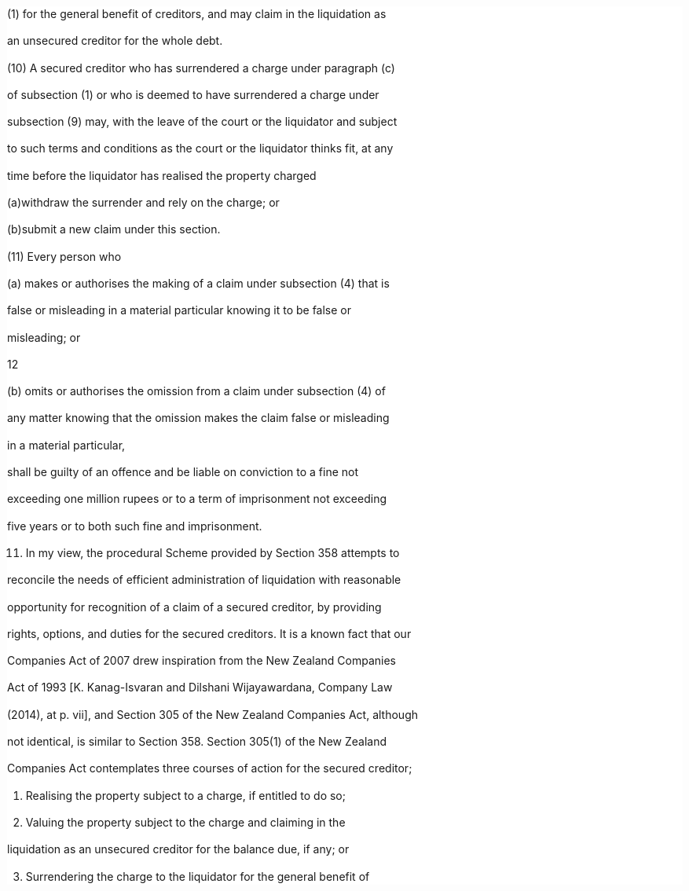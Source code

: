 (1) for the general benefit of creditors, and may claim in the liquidation as

an unsecured creditor for the whole debt.

(10) A secured creditor who has surrendered a charge under paragraph (c)

of subsection (1) or who is deemed to have surrendered a charge under

subsection (9) may, with the leave of the court or the liquidator and subject

to such terms and conditions as the court or the liquidator thinks fit, at any

time before the liquidator has realised the property charged

(a)withdraw the surrender and rely on the charge; or

(b)submit a new claim under this section.

(11) Every person who

(a) makes or authorises the making of a claim under subsection (4) that is

false or misleading in a material particular knowing it to be false or

misleading; or

12

(b) omits or authorises the omission from a claim under subsection (4) of

any matter knowing that the omission makes the claim false or misleading

in a material particular,

shall be guilty of an offence and be liable on conviction to a fine not

exceeding one million rupees or to a term of imprisonment not exceeding

five years or to both such fine and imprisonment.

11) In my view, the procedural Scheme provided by Section 358 attempts to

reconcile the needs of efficient administration of liquidation with reasonable

opportunity for recognition of a claim of a secured creditor, by providing

rights, options, and duties for the secured creditors. It is a known fact that our

Companies Act of 2007 drew inspiration from the New Zealand Companies

Act of 1993 [K. Kanag-Isvaran and Dilshani Wijayawardana, Company Law

(2014), at p. vii], and Section 305 of the New Zealand Companies Act, although

not identical, is similar to Section 358. Section 305(1) of the New Zealand

Companies Act contemplates three courses of action for the secured creditor;

1. Realising the property subject to a charge, if entitled to do so;

2. Valuing the property subject to the charge and claiming in the

liquidation as an unsecured creditor for the balance due, if any; or

3. Surrendering the charge to the liquidator for the general benefit of
